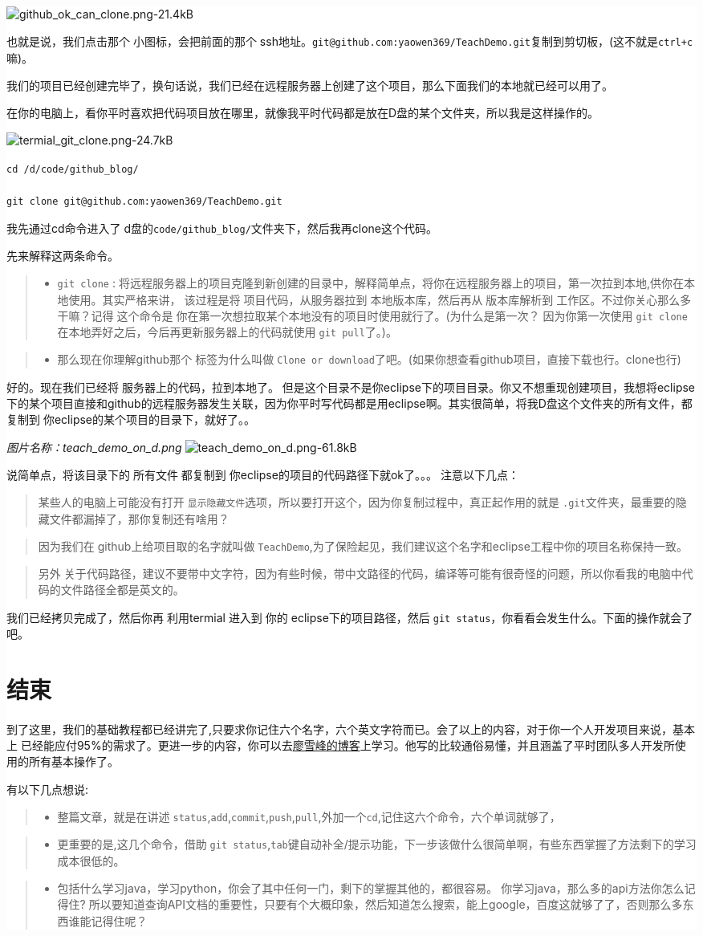 ![github_ok_can_clone.png-21.4kB](file:///F:/%E5%AE%9E%E9%AA%8C%E5%AE%A4%E4%BE%9D%E8%B5%96%E7%8E%AF%E5%A2%83/%E5%88%9B%E6%96%B0%E5%B9%B3%E5%8F%B0/%E5%88%9B%E6%96%B0%E5%B9%B3%E5%8F%B0/git%E4%BD%BF%E7%94%A8%E6%95%99%E7%A8%8B/%E9%80%82%E5%90%88%E5%B0%8F%E7%99%BD_%E5%A4%96%E8%A1%8C%E7%9A%84git%E4%B8%8Egithub%E6%9C%80%E5%9F%BA%E7%A1%80%E6%9C%80%E6%B5%85%E6%98%BE%E6%95%99%E7%A8%8B%20_files/918357-20180107132207128-571635648.png)	

也就是说，我们点击那个 小图标，会把前面的那个 ssh地址。`git@github.com:yaowen369/TeachDemo.git`复制到剪切板，(这不就是`ctrl+c`嘛)。

我们的项目已经创建完毕了，换句话说，我们已经在远程服务器上创建了这个项目，那么下面我们的本地就已经可以用了。

在你的电脑上，看你平时喜欢把代码项目放在哪里，就像我平时代码都是放在D盘的某个文件夹，所以我是这样操作的。

![termial_git_clone.png-24.7kB](file:///F:/%E5%AE%9E%E9%AA%8C%E5%AE%A4%E4%BE%9D%E8%B5%96%E7%8E%AF%E5%A2%83/%E5%88%9B%E6%96%B0%E5%B9%B3%E5%8F%B0/%E5%88%9B%E6%96%B0%E5%B9%B3%E5%8F%B0/git%E4%BD%BF%E7%94%A8%E6%95%99%E7%A8%8B/%E9%80%82%E5%90%88%E5%B0%8F%E7%99%BD_%E5%A4%96%E8%A1%8C%E7%9A%84git%E4%B8%8Egithub%E6%9C%80%E5%9F%BA%E7%A1%80%E6%9C%80%E6%B5%85%E6%98%BE%E6%95%99%E7%A8%8B%20_files/918357-20180107132344018-1905791989.png)	

```
cd /d/code/github_blog/

git clone git@github.com:yaowen369/TeachDemo.git
```

我先通过cd命令进入了 d盘的`code/github_blog/`文件夹下，然后我再clone这个代码。

先来解释这两条命令。

> - `git clone` : 将远程服务器上的项目克隆到新创建的目录中，解释简单点，将你在远程服务器上的项目，第一次拉到本地,供你在本地使用。其实严格来讲， 该过程是将 项目代码，从服务器拉到 本地版本库，然后再从 版本库解析到 工作区。不过你关心那么多干嘛？记得 这个命令是 你在第一次想拉取某个本地没有的项目时使用就行了。(为什么是第一次？ 因为你第一次使用 `git clone`在本地弄好之后，今后再更新服务器上的代码就使用 `git pull`了。)。

> - 那么现在你理解github那个 标签为什么叫做 `Clone or download`了吧。(如果你想查看github项目，直接下载也行。clone也行)

好的。现在我们已经将 服务器上的代码，拉到本地了。 但是这个目录不是你eclipse下的项目目录。你又不想重现创建项目，我想将eclipse下的某个项目直接和github的远程服务器发生关联，因为你平时写代码都是用eclipse啊。其实很简单，将我D盘这个文件夹的所有文件，都复制到 你eclipse的某个项目的目录下，就好了。。

*图片名称：teach_demo_on_d.png*
![teach_demo_on_d.png-61.8kB](file:///F:/%E5%AE%9E%E9%AA%8C%E5%AE%A4%E4%BE%9D%E8%B5%96%E7%8E%AF%E5%A2%83/%E5%88%9B%E6%96%B0%E5%B9%B3%E5%8F%B0/%E5%88%9B%E6%96%B0%E5%B9%B3%E5%8F%B0/git%E4%BD%BF%E7%94%A8%E6%95%99%E7%A8%8B/%E9%80%82%E5%90%88%E5%B0%8F%E7%99%BD_%E5%A4%96%E8%A1%8C%E7%9A%84git%E4%B8%8Egithub%E6%9C%80%E5%9F%BA%E7%A1%80%E6%9C%80%E6%B5%85%E6%98%BE%E6%95%99%E7%A8%8B%20_files/918357-20180107132504268-1031816118.png)

说简单点，将该目录下的 所有文件 都复制到 你eclipse的项目的代码路径下就ok了。。。
注意以下几点：

> 某些人的电脑上可能没有打开 `显示隐藏文件`选项，所以要打开这个，因为你复制过程中，真正起作用的就是 `.git`文件夹，最重要的隐藏文件都漏掉了，那你复制还有啥用？

> 因为我们在 github上给项目取的名字就叫做 `TeachDemo`,为了保险起见，我们建议这个名字和eclipse工程中你的项目名称保持一致。

> 另外 关于代码路径，建议不要带中文字符，因为有些时候，带中文路径的代码，编译等可能有很奇怪的问题，所以你看我的电脑中代码的文件路径全都是英文的。

我们已经拷贝完成了，然后你再 利用termial 进入到 你的 eclipse下的项目路径，然后 `git status`，你看看会发生什么。下面的操作就会了吧。

# 结束

到了这里，我们的基础教程都已经讲完了,只要求你记住六个名字，六个英文字符而已。会了以上的内容，对于你一个人开发项目来说，基本上 已经能应付95%的需求了。更进一步的内容，你可以去[廖雪峰的博客](https://www.liaoxuefeng.com/wiki/0013739516305929606dd18361248578c67b8067c8c017b000/)上学习。他写的比较通俗易懂，并且涵盖了平时团队多人开发所使用的所有基本操作了。

有以下几点想说:

> - 整篇文章，就是在讲述 `status`,`add`,`commit`,`push`,`pull`,外加一个`cd`,记住这六个命令，六个单词就够了，

> - 更重要的是,这几个命令，借助 `git status`,`tab`键自动补全/提示功能，下一步该做什么很简单啊，有些东西掌握了方法剩下的学习成本很低的。

> - 包括什么学习java，学习python，你会了其中任何一门，剩下的掌握其他的，都很容易。 你学习java，那么多的api方法你怎么记得住? 所以要知道查询API文档的重要性，只要有个大概印象，然后知道怎么搜索，能上google，百度这就够了了，否则那么多东西谁能记得住呢？

